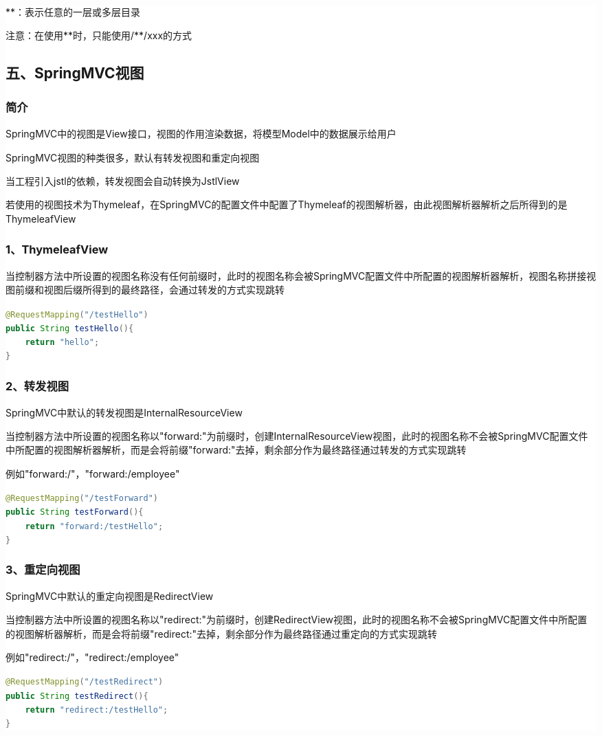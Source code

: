 \**：表示任意的一层或多层目录

注意：在使用\**时，只能使用/**/xxx的方式

## 五、SpringMVC视图

### 简介

SpringMVC中的视图是View接口，视图的作用渲染数据，将模型Model中的数据展示给用户

SpringMVC视图的种类很多，默认有转发视图和重定向视图

当工程引入jstl的依赖，转发视图会自动转换为JstlView

若使用的视图技术为Thymeleaf，在SpringMVC的配置文件中配置了Thymeleaf的视图解析器，由此视图解析器解析之后所得到的是ThymeleafView

### 1、ThymeleafView

当控制器方法中所设置的视图名称没有任何前缀时，此时的视图名称会被SpringMVC配置文件中所配置的视图解析器解析，视图名称拼接视图前缀和视图后缀所得到的最终路径，会通过转发的方式实现跳转

```java
@RequestMapping("/testHello")
public String testHello(){
    return "hello";
}
```

### 2、转发视图

SpringMVC中默认的转发视图是InternalResourceView

当控制器方法中所设置的视图名称以"forward:"为前缀时，创建InternalResourceView视图，此时的视图名称不会被SpringMVC配置文件中所配置的视图解析器解析，而是会将前缀"forward:"去掉，剩余部分作为最终路径通过转发的方式实现跳转

例如"forward:/"，"forward:/employee"

```java
@RequestMapping("/testForward")
public String testForward(){
    return "forward:/testHello";
}
```

### 3、重定向视图

SpringMVC中默认的重定向视图是RedirectView

当控制器方法中所设置的视图名称以"redirect:"为前缀时，创建RedirectView视图，此时的视图名称不会被SpringMVC配置文件中所配置的视图解析器解析，而是会将前缀"redirect:"去掉，剩余部分作为最终路径通过重定向的方式实现跳转

例如"redirect:/"，"redirect:/employee"

```java
@RequestMapping("/testRedirect")
public String testRedirect(){
    return "redirect:/testHello";
}
```

